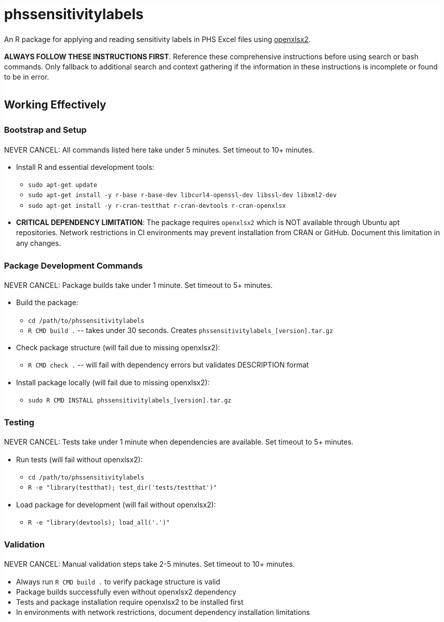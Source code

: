 # phssensitivitylabels

An R package for applying and reading sensitivity labels in PHS Excel files using [openxlsx2](https://github.com/JanMarvin/openxlsx2).

**ALWAYS FOLLOW THESE INSTRUCTIONS FIRST**. Reference these comprehensive instructions before using search or bash commands. Only fallback to additional search and context gathering if the information in these instructions is incomplete or found to be in error.

## Working Effectively

### Bootstrap and Setup
NEVER CANCEL: All commands listed here take under 5 minutes. Set timeout to 10+ minutes.

- Install R and essential development tools:
  - `sudo apt-get update`
  - `sudo apt-get install -y r-base r-base-dev libcurl4-openssl-dev libssl-dev libxml2-dev`
  - `sudo apt-get install -y r-cran-testthat r-cran-devtools r-cran-openxlsx`

- **CRITICAL DEPENDENCY LIMITATION**: The package requires `openxlsx2` which is NOT available through Ubuntu apt repositories. Network restrictions in CI environments may prevent installation from CRAN or GitHub. Document this limitation in any changes.

### Package Development Commands
NEVER CANCEL: Package builds take under 1 minute. Set timeout to 5+ minutes.

- Build the package: 
  - `cd /path/to/phssensitivitylabels`
  - `R CMD build .` -- takes under 30 seconds. Creates `phssensitivitylabels_[version].tar.gz`

- Check package structure (will fail due to missing openxlsx2):
  - `R CMD check .` -- will fail with dependency errors but validates DESCRIPTION format

- Install package locally (will fail due to missing openxlsx2):
  - `sudo R CMD INSTALL phssensitivitylabels_[version].tar.gz`

### Testing
NEVER CANCEL: Tests take under 1 minute when dependencies are available. Set timeout to 5+ minutes.

- Run tests (will fail without openxlsx2):
  - `cd /path/to/phssensitivitylabels`
  - `R -e "library(testthat); test_dir('tests/testthat')"`

- Load package for development (will fail without openxlsx2):
  - `R -e "library(devtools); load_all('.')"`

### Validation
NEVER CANCEL: Manual validation steps take 2-5 minutes. Set timeout to 10+ minutes.

- Always run `R CMD build .` to verify package structure is valid
- Package builds successfully even without openxlsx2 dependency  
- Tests and package installation require openxlsx2 to be installed first
- In environments with network restrictions, document dependency installation limitations
